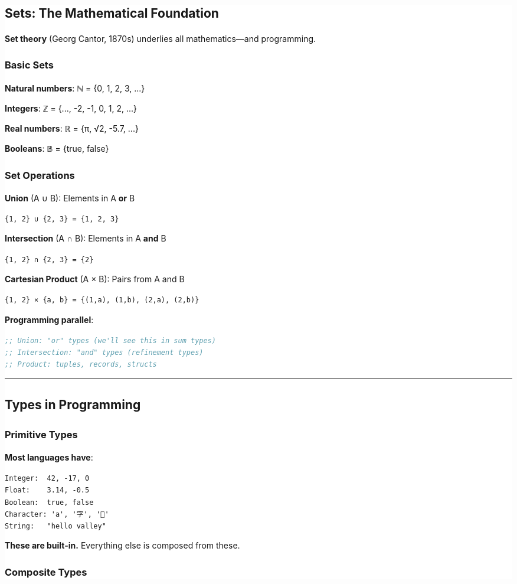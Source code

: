 ## Sets: The Mathematical Foundation

**Set theory** (Georg Cantor, 1870s) underlies all mathematics—and programming.

### Basic Sets

**Natural numbers**: ℕ = {0, 1, 2, 3, ...}

**Integers**: ℤ = {..., -2, -1, 0, 1, 2, ...}

**Real numbers**: ℝ = {π, √2, -5.7, ...}

**Booleans**: 𝔹 = {true, false}

### Set Operations

**Union** (A ∪ B): Elements in A **or** B
```
{1, 2} ∪ {2, 3} = {1, 2, 3}
```

**Intersection** (A ∩ B): Elements in A **and** B
```
{1, 2} ∩ {2, 3} = {2}
```

**Cartesian Product** (A × B): Pairs from A and B
```
{1, 2} × {a, b} = {(1,a), (1,b), (2,a), (2,b)}
```

**Programming parallel**:
```clojure
;; Union: "or" types (we'll see this in sum types)
;; Intersection: "and" types (refinement types)
;; Product: tuples, records, structs
```

---

## Types in Programming

### Primitive Types

**Most languages have**:
```
Integer:  42, -17, 0
Float:    3.14, -0.5
Boolean:  true, false
Character: 'a', '字', '🌙'
String:   "hello valley"
```

**These are built-in.** Everything else is composed from these.

### Composite Types

